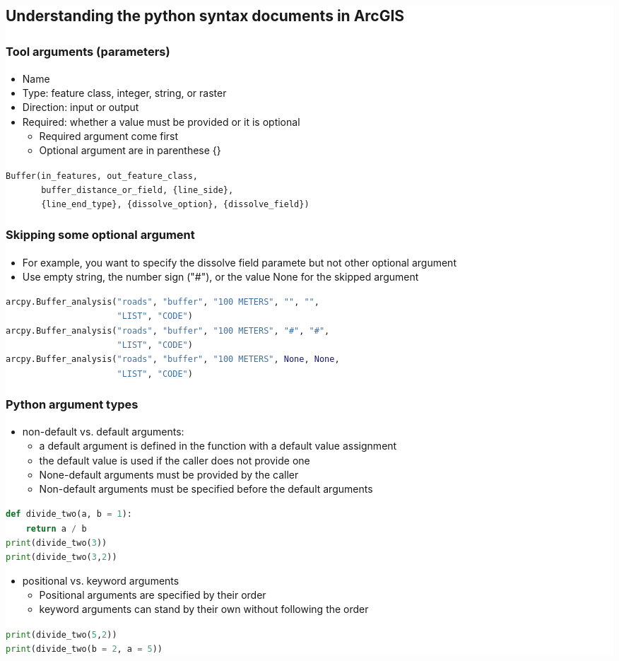 ## Understanding the python syntax documents in ArcGIS

### Tool arguments (parameters)

- Name
- Type: feature class, integer, string, or raster
- Direction: input or output
- Required: whether a value must be provided or it is optional
  - Required argument come first
  - Optional argument are in parenthese {}

```python
Buffer(in_features, out_feature_class, 
       buffer_distance_or_field, {line_side}, 
       {line_end_type}, {dissolve_option}, {dissolve_field})
```

### Skipping some optional argument

- For example, you want to specify the dissolve field paramete but not  other optional argument
- Use empty string, the number sign ("#"), or the value None for the skipped argument

```python
arcpy.Buffer_analysis("roads", "buffer", "100 METERS", "", "", 
                      "LIST", "CODE")
arcpy.Buffer_analysis("roads", "buffer", "100 METERS", "#", "#", 
                      "LIST", "CODE")
arcpy.Buffer_analysis("roads", "buffer", "100 METERS", None, None, 
                      "LIST", "CODE")
```

### Python argument types

- non-default vs. default arguments:
  - a default argument is defined in the function with a default value assignment
  - the default value is used if the caller does not provide one
  - None-default arguments must be provided by the caller
  - Non-default arguments must be specified before the default arguments

```python
def divide_two(a, b = 1):
    return a / b
print(divide_two(3))
print(divide_two(3,2))
```

- positional vs. keyword arguments
  - Positional arguments are specified by their order
  - keyword arguments can stand by their own without following the order
  
```python
print(divide_two(5,2))
print(divide_two(b = 2, a = 5))
```
